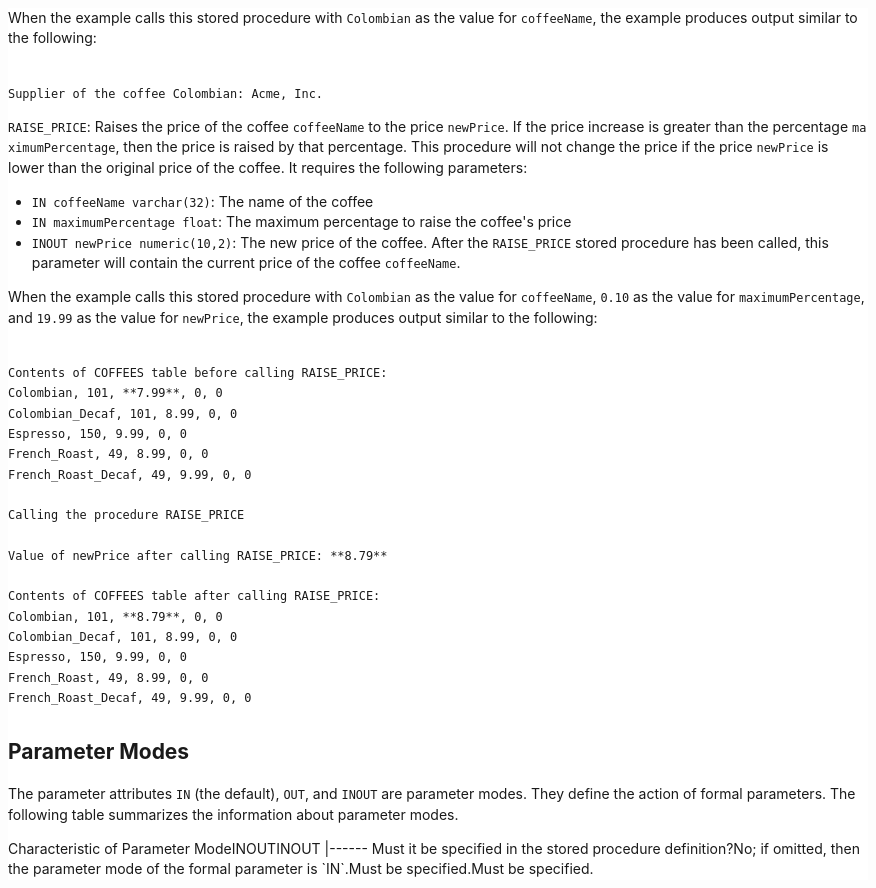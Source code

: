 When the example calls this stored procedure with `Colombian` as the value for `coffeeName`, the example produces output similar to the following:

```

Supplier of the coffee Colombian: Acme, Inc.

```

`RAISE_PRICE`: Raises the price of the coffee `coffeeName` to the price `newPrice`. If the price increase is greater than the percentage `maximumPercentage`, then the price is raised by that percentage. This procedure will not change the price if the price `newPrice` is lower than the original price of the coffee. It requires the following parameters:

- `IN coffeeName varchar(32)`: The name of the coffee
- `IN maximumPercentage float`: The maximum percentage to raise the coffee's price
- `INOUT newPrice numeric(10,2)`: The new price of the coffee. After the `RAISE_PRICE` stored procedure has been called, this parameter will contain the current price of the coffee `coffeeName`.

When the example calls this stored procedure with `Colombian` as the value for `coffeeName`, `0.10` as the value for `maximumPercentage`, and `19.99` as the value for `newPrice`, the example produces output similar to the following:

```

Contents of COFFEES table before calling RAISE_PRICE:
Colombian, 101, **7.99**, 0, 0
Colombian_Decaf, 101, 8.99, 0, 0
Espresso, 150, 9.99, 0, 0
French_Roast, 49, 8.99, 0, 0
French_Roast_Decaf, 49, 9.99, 0, 0

Calling the procedure RAISE_PRICE

Value of newPrice after calling RAISE_PRICE: **8.79**

Contents of COFFEES table after calling RAISE_PRICE:
Colombian, 101, **8.79**, 0, 0
Colombian_Decaf, 101, 8.99, 0, 0
Espresso, 150, 9.99, 0, 0
French_Roast, 49, 8.99, 0, 0
French_Roast_Decaf, 49, 9.99, 0, 0

```

## <a name="parameter_modes" id="parameter_modes">Parameter Modes</a>

The parameter attributes `IN` (the default), `OUT`, and `INOUT` are parameter modes. They define the action of formal parameters. The following table summarizes the information about parameter modes.

<th id="h1">Characteristic of Parameter Mode</th><th id="h2">IN</th><th id="h3">OUT</th><th id="h4">INOUT</th>
|------
<td headers="h1">Must it be specified in the stored procedure definition?</td><td headers="h2">No; if omitted, then the parameter mode of the formal parameter is `IN`.</td><td headers="h3">Must be specified.</td><td headers="h4">Must be specified.</td>
